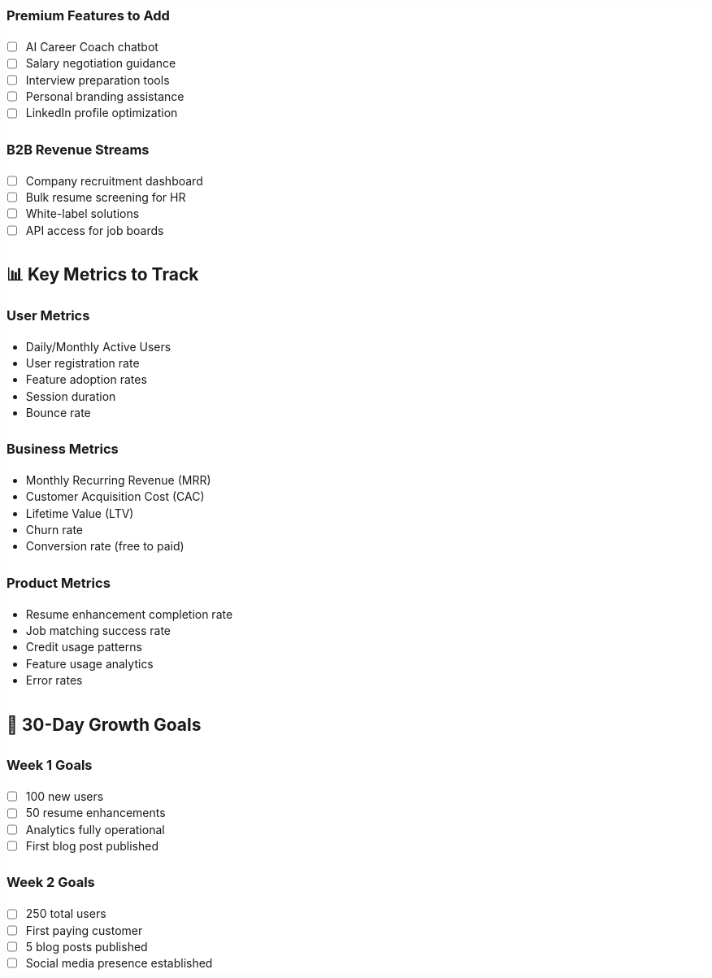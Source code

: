 ### **Premium Features to Add**
- [ ] AI Career Coach chatbot
- [ ] Salary negotiation guidance
- [ ] Interview preparation tools
- [ ] Personal branding assistance
- [ ] LinkedIn profile optimization

### **B2B Revenue Streams**
- [ ] Company recruitment dashboard
- [ ] Bulk resume screening for HR
- [ ] White-label solutions
- [ ] API access for job boards

## 📊 **Key Metrics to Track**

### **User Metrics**
- Daily/Monthly Active Users
- User registration rate
- Feature adoption rates
- Session duration
- Bounce rate

### **Business Metrics**
- Monthly Recurring Revenue (MRR)
- Customer Acquisition Cost (CAC)
- Lifetime Value (LTV)
- Churn rate
- Conversion rate (free to paid)

### **Product Metrics**
- Resume enhancement completion rate
- Job matching success rate
- Credit usage patterns
- Feature usage analytics
- Error rates

## 🎯 **30-Day Growth Goals**

### **Week 1 Goals**
- [ ] 100 new users
- [ ] 50 resume enhancements
- [ ] Analytics fully operational
- [ ] First blog post published

### **Week 2 Goals**
- [ ] 250 total users
- [ ] First paying customer
- [ ] 5 blog posts published
- [ ] Social media presence established
